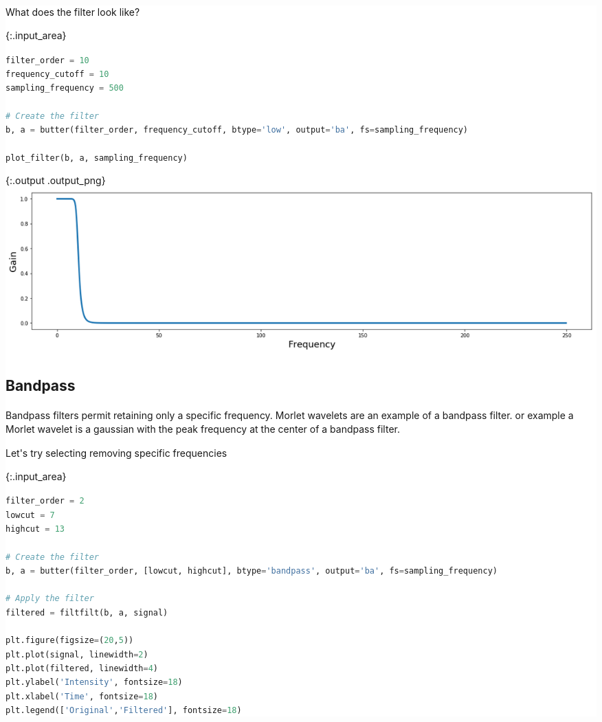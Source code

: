 
What does the filter look like?



{:.input_area}
```python
filter_order = 10
frequency_cutoff = 10
sampling_frequency = 500

# Create the filter
b, a = butter(filter_order, frequency_cutoff, btype='low', output='ba', fs=sampling_frequency)

plot_filter(b, a, sampling_frequency)
```



{:.output .output_png}
![png](../../images/features/notebooks/5_Signal_Processing_65_0.png)



## Bandpass

Bandpass filters permit retaining only a specific frequency. Morlet wavelets are an example of a bandpass filter.  or example a Morlet wavelet is a gaussian with the peak frequency at the center of a bandpass filter.

Let's try selecting removing specific frequencies



{:.input_area}
```python
filter_order = 2 
lowcut = 7
highcut = 13

# Create the filter
b, a = butter(filter_order, [lowcut, highcut], btype='bandpass', output='ba', fs=sampling_frequency)

# Apply the filter
filtered = filtfilt(b, a, signal)

plt.figure(figsize=(20,5))
plt.plot(signal, linewidth=2)
plt.plot(filtered, linewidth=4)
plt.ylabel('Intensity', fontsize=18)
plt.xlabel('Time', fontsize=18)
plt.legend(['Original','Filtered'], fontsize=18)
```
